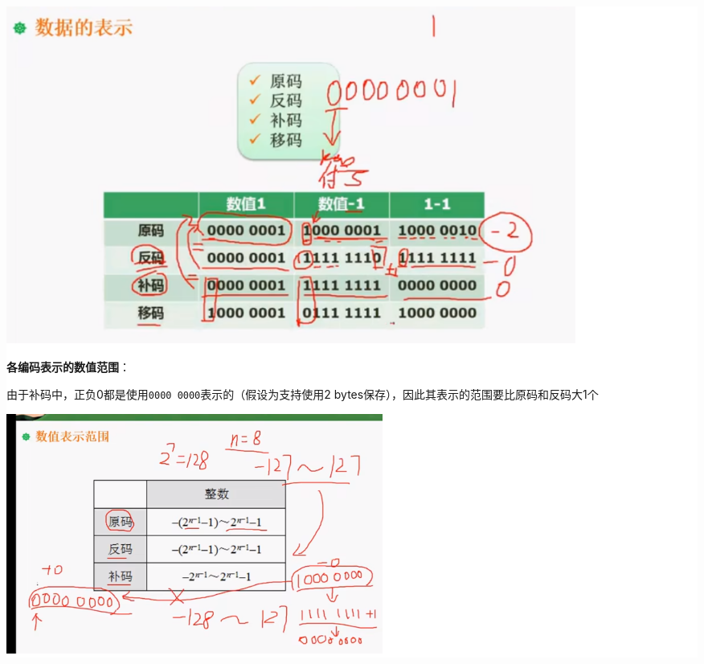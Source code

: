 <img src="../../../../../resources/images/%E8%80%83%E8%AF%95%E5%AD%A6%E4%B9%A0%E7%AC%94%E8%AE%B0/image-20221017224303175.png" alt="image-20221017224303175" style="zoom:80%;" />





**各编码表示的数值范围**：

由于补码中，正负0都是使用`0000 0000`表示的（假设为支持使用2 bytes保存），因此其表示的范围要比原码和反码大1个

<img src="../../../../../resources/images/%E8%80%83%E8%AF%95%E5%AD%A6%E4%B9%A0%E7%AC%94%E8%AE%B0/image-20221017224554747.png" alt="image-20221017224554747" style="zoom: 50%;" />
